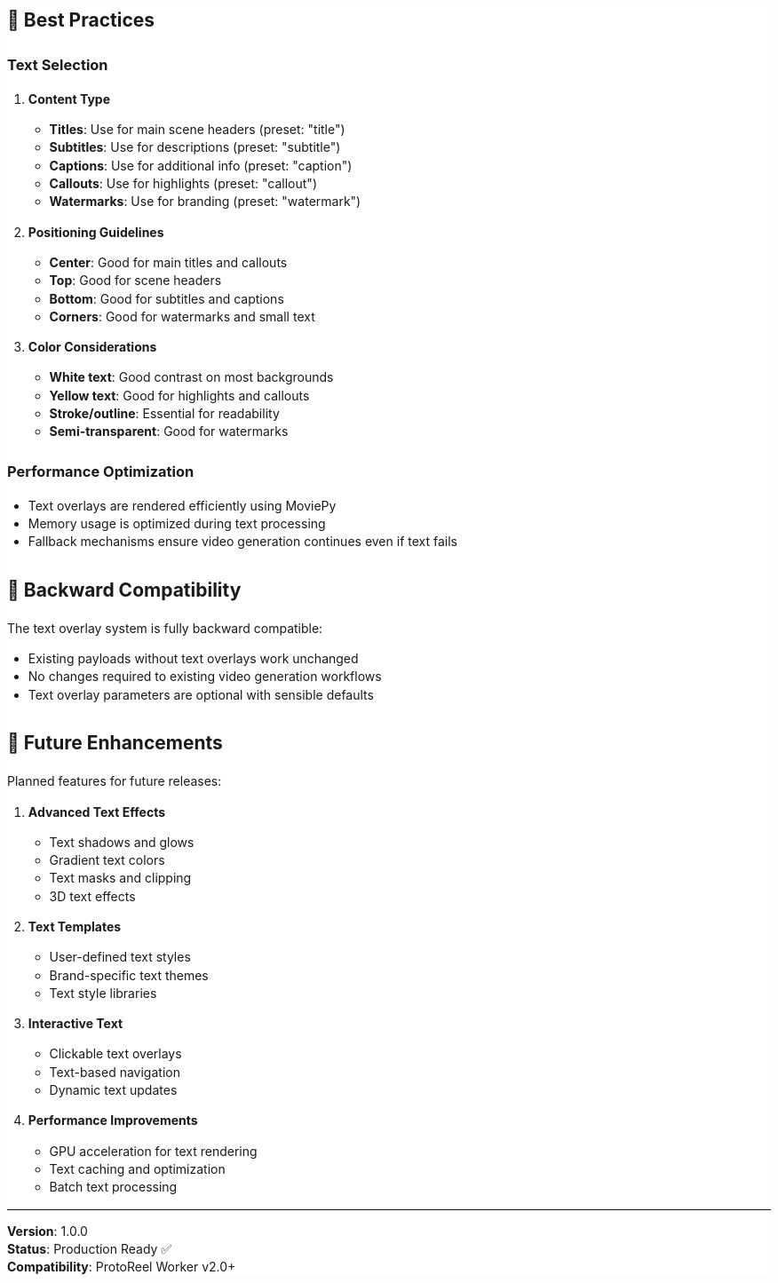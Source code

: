 ## 🎨 Best Practices

### Text Selection

1. **Content Type**
   - **Titles**: Use for main scene headers (preset: "title")
   - **Subtitles**: Use for descriptions (preset: "subtitle")
   - **Captions**: Use for additional info (preset: "caption")
   - **Callouts**: Use for highlights (preset: "callout")
   - **Watermarks**: Use for branding (preset: "watermark")

2. **Positioning Guidelines**
   - **Center**: Good for main titles and callouts
   - **Top**: Good for scene headers
   - **Bottom**: Good for subtitles and captions
   - **Corners**: Good for watermarks and small text

3. **Color Considerations**
   - **White text**: Good contrast on most backgrounds
   - **Yellow text**: Good for highlights and callouts
   - **Stroke/outline**: Essential for readability
   - **Semi-transparent**: Good for watermarks

### Performance Optimization

- Text overlays are rendered efficiently using MoviePy
- Memory usage is optimized during text processing
- Fallback mechanisms ensure video generation continues even if text fails

## 🔄 Backward Compatibility

The text overlay system is fully backward compatible:

- Existing payloads without text overlays work unchanged
- No changes required to existing video generation workflows
- Text overlay parameters are optional with sensible defaults

## 🚀 Future Enhancements

Planned features for future releases:

1. **Advanced Text Effects**
   - Text shadows and glows
   - Gradient text colors
   - Text masks and clipping
   - 3D text effects

2. **Text Templates**
   - User-defined text styles
   - Brand-specific text themes
   - Text style libraries

3. **Interactive Text**
   - Clickable text overlays
   - Text-based navigation
   - Dynamic text updates

4. **Performance Improvements**
   - GPU acceleration for text rendering
   - Text caching and optimization
   - Batch text processing

---

**Version**: 1.0.0  
**Status**: Production Ready ✅  
**Compatibility**: ProtoReel Worker v2.0+ 